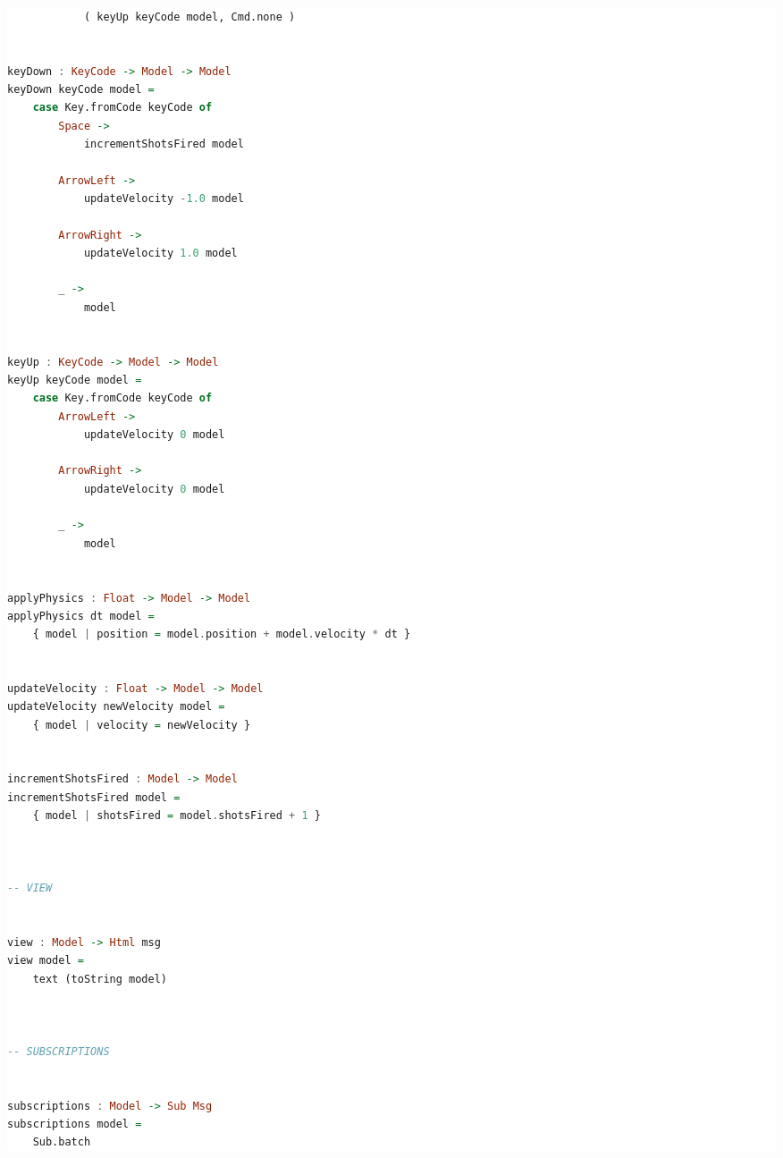 ```haskell
            ( keyUp keyCode model, Cmd.none )


keyDown : KeyCode -> Model -> Model
keyDown keyCode model =
    case Key.fromCode keyCode of
        Space ->
            incrementShotsFired model

        ArrowLeft ->
            updateVelocity -1.0 model

        ArrowRight ->
            updateVelocity 1.0 model

        _ ->
            model


keyUp : KeyCode -> Model -> Model
keyUp keyCode model =
    case Key.fromCode keyCode of
        ArrowLeft ->
            updateVelocity 0 model

        ArrowRight ->
            updateVelocity 0 model

        _ ->
            model


applyPhysics : Float -> Model -> Model
applyPhysics dt model =
    { model | position = model.position + model.velocity * dt }


updateVelocity : Float -> Model -> Model
updateVelocity newVelocity model =
    { model | velocity = newVelocity }


incrementShotsFired : Model -> Model
incrementShotsFired model =
    { model | shotsFired = model.shotsFired + 1 }



-- VIEW


view : Model -> Html msg
view model =
    text (toString model)



-- SUBSCRIPTIONS


subscriptions : Model -> Sub Msg
subscriptions model =
    Sub.batch
```